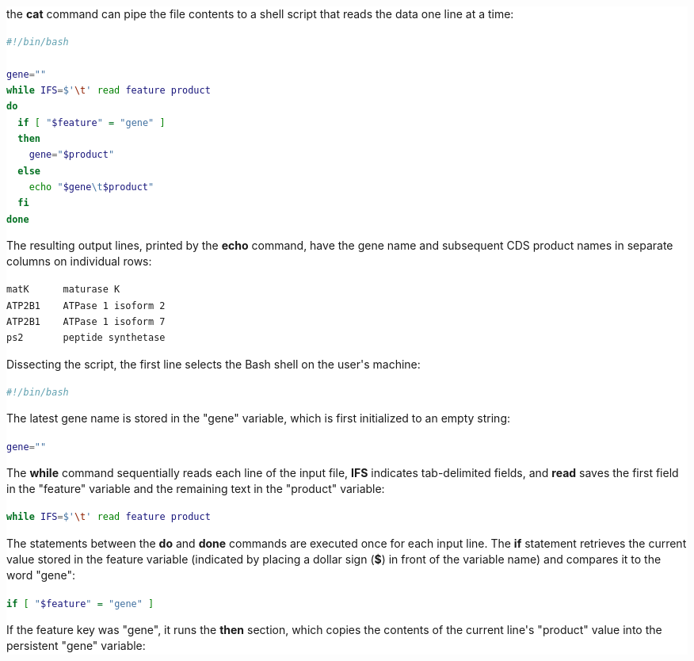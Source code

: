 the **cat** command can pipe the file contents to a shell script that reads the data one line at a time:

```bash
#!/bin/bash

gene=""
while IFS=$'\t' read feature product
do
  if [ "$feature" = "gene" ]
  then
    gene="$product"
  else
    echo "$gene\t$product"
  fi
done
```

The resulting output lines, printed by the **echo** command, have the gene name and subsequent CDS product names in separate columns on individual rows:

```
matK      maturase K
ATP2B1    ATPase 1 isoform 2
ATP2B1    ATPase 1 isoform 7
ps2       peptide synthetase
```

Dissecting the script, the first line selects the Bash shell on the user's machine:

```bash
#!/bin/bash
```

The latest gene name is stored in the "gene" variable, which is first initialized to an empty string:

```bash
gene=""
```

The **while** command sequentially reads each line of the input file, **IFS** indicates tab-delimited fields, and **read** saves the first field in the "feature" variable and the remaining text in the "product" variable:

```bash
while IFS=$'\t' read feature product
```

The statements between the **do** and **done** commands are executed once for each input line. The **if** statement retrieves the current value stored in the feature variable (indicated by placing a dollar sign (**$**) in front of the variable name) and compares it to the word "gene":

```bash
if [ "$feature" = "gene" ]
```

If the feature key was "gene", it runs the **then** section, which copies the contents of the current line's "product" value into the persistent "gene" variable:

